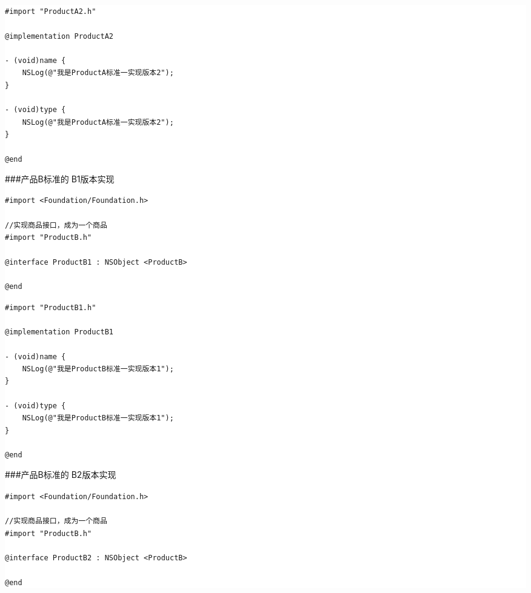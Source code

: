 ```objc
#import "ProductA2.h"

@implementation ProductA2

- (void)name {
    NSLog(@"我是ProductA标准一实现版本2");
}

- (void)type {
    NSLog(@"我是ProductA标准一实现版本2");
}

@end
```

###产品B标准的 B1版本实现

```objc
#import <Foundation/Foundation.h>

//实现商品接口，成为一个商品
#import "ProductB.h"

@interface ProductB1 : NSObject <ProductB>

@end
```

```objc
#import "ProductB1.h"

@implementation ProductB1

- (void)name {
    NSLog(@"我是ProductB标准一实现版本1");
}

- (void)type {
    NSLog(@"我是ProductB标准一实现版本1");
}

@end
```

###产品B标准的 B2版本实现

```objc
#import <Foundation/Foundation.h>

//实现商品接口，成为一个商品
#import "ProductB.h"

@interface ProductB2 : NSObject <ProductB>

@end
```
